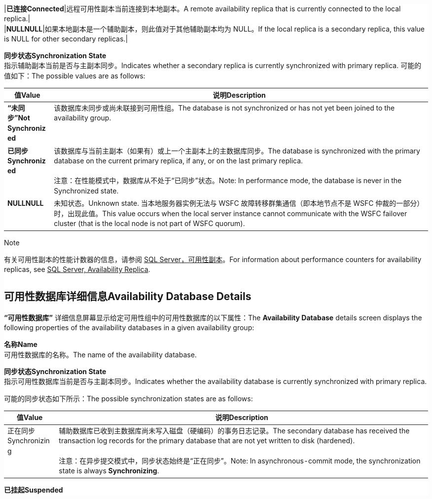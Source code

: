 |<span data-ttu-id="6bca0-163">**已连接**</span><span class="sxs-lookup"><span data-stu-id="6bca0-163">**Connected**</span></span>|<span data-ttu-id="6bca0-164">远程可用性副本当前连接到本地副本。</span><span class="sxs-lookup"><span data-stu-id="6bca0-164">A remote availability replica that is currently connected to the local replica.</span></span>|  
|<span data-ttu-id="6bca0-165">**NULL**</span><span class="sxs-lookup"><span data-stu-id="6bca0-165">**NULL**</span></span>|<span data-ttu-id="6bca0-166">如果本地副本是一个辅助副本，则此值对于其他辅助副本均为 NULL。</span><span class="sxs-lookup"><span data-stu-id="6bca0-166">If the local replica is a secondary replica, this value is NULL for other secondary replicas.</span></span>|  
  
 <span data-ttu-id="6bca0-167">**同步状态**</span><span class="sxs-lookup"><span data-stu-id="6bca0-167">**Synchronization State**</span></span>  
 <span data-ttu-id="6bca0-168">指示辅助副本当前是否与主副本同步。</span><span class="sxs-lookup"><span data-stu-id="6bca0-168">Indicates whether a secondary replica is currently synchronized with primary replica.</span></span> <span data-ttu-id="6bca0-169">可能的值如下：</span><span class="sxs-lookup"><span data-stu-id="6bca0-169">The possible values are as follows:</span></span>  
  
|<span data-ttu-id="6bca0-170">值</span><span class="sxs-lookup"><span data-stu-id="6bca0-170">Value</span></span>|<span data-ttu-id="6bca0-171">说明</span><span class="sxs-lookup"><span data-stu-id="6bca0-171">Description</span></span>|  
|-----------|-----------------|  
|<span data-ttu-id="6bca0-172">**“未同步”**</span><span class="sxs-lookup"><span data-stu-id="6bca0-172">**Not Synchronized**</span></span>|<span data-ttu-id="6bca0-173">该数据库未同步或尚未联接到可用性组。</span><span class="sxs-lookup"><span data-stu-id="6bca0-173">The database is not synchronized or has not yet been joined to the availability group.</span></span>|  
|<span data-ttu-id="6bca0-174">**已同步**</span><span class="sxs-lookup"><span data-stu-id="6bca0-174">**Synchronized**</span></span>|<span data-ttu-id="6bca0-175">该数据库与当前主副本（如果有）或上一个主副本上的主数据库同步。</span><span class="sxs-lookup"><span data-stu-id="6bca0-175">The database is synchronized with the primary database on the current primary replica, if any, or on the last primary replica.</span></span><br /><br /> <span data-ttu-id="6bca0-176">注意：在性能模式中，数据库从不处于“已同步”状态。</span><span class="sxs-lookup"><span data-stu-id="6bca0-176">Note: In performance mode, the database is never in the Synchronized state.</span></span>|  
|<span data-ttu-id="6bca0-177">**NULL**</span><span class="sxs-lookup"><span data-stu-id="6bca0-177">**NULL**</span></span>|<span data-ttu-id="6bca0-178">未知状态。</span><span class="sxs-lookup"><span data-stu-id="6bca0-178">Unknown state.</span></span> <span data-ttu-id="6bca0-179">当本地服务器实例无法与 WSFC 故障转移群集通信（即本地节点不是 WSFC 仲裁的一部分）时，出现此值。</span><span class="sxs-lookup"><span data-stu-id="6bca0-179">This value occurs when the local server instance cannot communicate with the WSFC failover cluster (that is the local node is not part of WSFC quorum).</span></span>|  
  
> [!NOTE]  
>  <span data-ttu-id="6bca0-180">有关可用性副本的性能计数器的信息，请参阅 [SQL Server，可用性副本](../../../relational-databases/performance-monitor/sql-server-availability-replica.md)。</span><span class="sxs-lookup"><span data-stu-id="6bca0-180">For information about performance counters for availability replicas, see [SQL Server, Availability Replica](../../../relational-databases/performance-monitor/sql-server-availability-replica.md).</span></span>  
  
##  <a name="availability-database-details"></a><a name="AvDbDetails"></a> <span data-ttu-id="6bca0-181">可用性数据库详细信息</span><span class="sxs-lookup"><span data-stu-id="6bca0-181">Availability Database Details</span></span>  
 <span data-ttu-id="6bca0-182">**“可用性数据库”** 详细信息屏幕显示给定可用性组中的可用性数据库的以下属性：</span><span class="sxs-lookup"><span data-stu-id="6bca0-182">The **Availability Database** details screen displays the following properties of the availability databases in a given availability group:</span></span>  
  
 <span data-ttu-id="6bca0-183">**名称**</span><span class="sxs-lookup"><span data-stu-id="6bca0-183">**Name**</span></span>  
 <span data-ttu-id="6bca0-184">可用性数据库的名称。</span><span class="sxs-lookup"><span data-stu-id="6bca0-184">The name of the availability database.</span></span>  
  
 <span data-ttu-id="6bca0-185">**同步状态**</span><span class="sxs-lookup"><span data-stu-id="6bca0-185">**Synchronization State**</span></span>  
 <span data-ttu-id="6bca0-186">指示可用性数据库当前是否与主副本同步。</span><span class="sxs-lookup"><span data-stu-id="6bca0-186">Indicates whether the availability database is currently synchronized with primary replica.</span></span>  
  
 <span data-ttu-id="6bca0-187">可能的同步状态如下所示：</span><span class="sxs-lookup"><span data-stu-id="6bca0-187">The possible synchronization states are as follows:</span></span>  
  
|<span data-ttu-id="6bca0-188">值</span><span class="sxs-lookup"><span data-stu-id="6bca0-188">Value</span></span>|<span data-ttu-id="6bca0-189">说明</span><span class="sxs-lookup"><span data-stu-id="6bca0-189">Description</span></span>|  
|-----------|-----------------|  
|<span data-ttu-id="6bca0-190">正在同步</span><span class="sxs-lookup"><span data-stu-id="6bca0-190">Synchronizing</span></span>|<span data-ttu-id="6bca0-191">辅助数据库已收到主数据库尚未写入磁盘（硬编码）的事务日志记录。</span><span class="sxs-lookup"><span data-stu-id="6bca0-191">The secondary database has received the transaction log records for the primary database that are not yet written to disk (hardened).</span></span><br /><br /> <span data-ttu-id="6bca0-192">注意：在异步提交模式中，同步状态始终是“正在同步”。</span><span class="sxs-lookup"><span data-stu-id="6bca0-192">Note: In asynchronous-commit mode, the synchronization state is always **Synchronizing**.</span></span>|  
  
 <span data-ttu-id="6bca0-193">**已挂起**</span><span class="sxs-lookup"><span data-stu-id="6bca0-193">**Suspended**</span></span>  